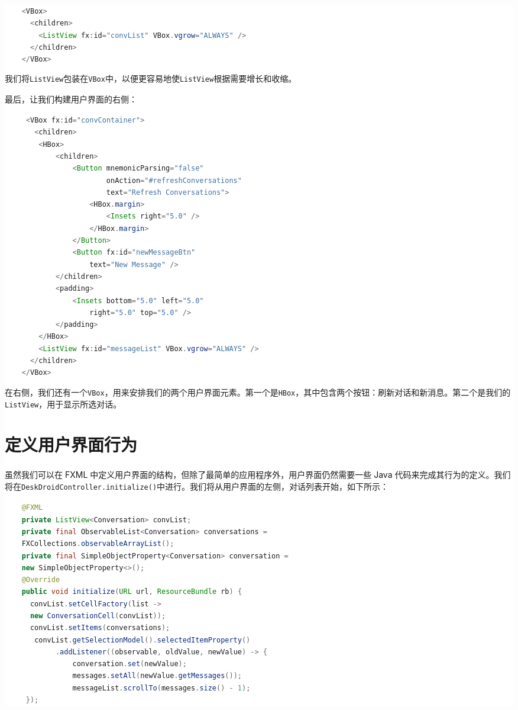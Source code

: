 ```java
    <VBox> 
      <children> 
        <ListView fx:id="convList" VBox.vgrow="ALWAYS" /> 
      </children> 
    </VBox> 

```

我们将`ListView`包装在`VBox`中，以便更容易地使`ListView`根据需要增长和收缩。

最后，让我们构建用户界面的右侧：

```java
     <VBox fx:id="convContainer"> 
       <children> 
        <HBox> 
            <children> 
                <Button mnemonicParsing="false"  
                        onAction="#refreshConversations"  
                        text="Refresh Conversations"> 
                    <HBox.margin> 
                        <Insets right="5.0" /> 
                    </HBox.margin> 
                </Button> 
                <Button fx:id="newMessageBtn"  
                    text="New Message" /> 
            </children> 
            <padding> 
                <Insets bottom="5.0" left="5.0"  
                    right="5.0" top="5.0" /> 
            </padding> 
        </HBox> 
        <ListView fx:id="messageList" VBox.vgrow="ALWAYS" /> 
      </children> 
    </VBox> 

```

在右侧，我们还有一个`VBox`，用来安排我们的两个用户界面元素。第一个是`HBox`，其中包含两个按钮：刷新对话和新消息。第二个是我们的`ListView`，用于显示所选对话。

# 定义用户界面行为

虽然我们可以在 FXML 中定义用户界面的结构，但除了最简单的应用程序外，用户界面仍然需要一些 Java 代码来完成其行为的定义。我们将在`DeskDroidController.initialize()`中进行。我们将从用户界面的左侧，对话列表开始，如下所示：

```java
    @FXML 
    private ListView<Conversation> convList; 
    private final ObservableList<Conversation> conversations =  
    FXCollections.observableArrayList(); 
    private final SimpleObjectProperty<Conversation> conversation =  
    new SimpleObjectProperty<>(); 
    @Override 
    public void initialize(URL url, ResourceBundle rb) { 
      convList.setCellFactory(list ->  
      new ConversationCell(convList)); 
      convList.setItems(conversations); 
       convList.getSelectionModel().selectedItemProperty() 
            .addListener((observable, oldValue, newValue) -> { 
                conversation.set(newValue); 
                messages.setAll(newValue.getMessages()); 
                messageList.scrollTo(messages.size() - 1); 
     }); 

```
